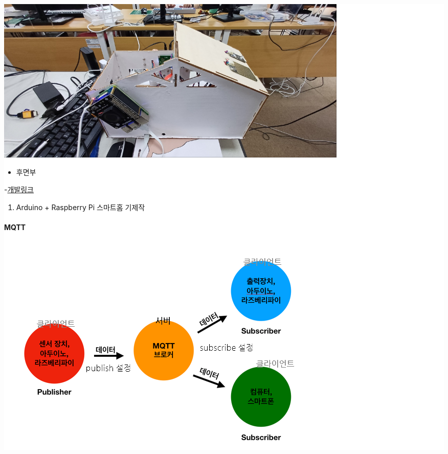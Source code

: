 <img src="./image/wpf0020.jpg" width="650">

- 후면부

-[개발링크](https://github.com/hugoMGSung/hungout-with-arduino/tree/main/SmartHomeDIY)

1. Arduino + Raspberry Pi 스마트홈 기제작

#### MQTT

<img src="./image/wpf0021.png" width="600" />
